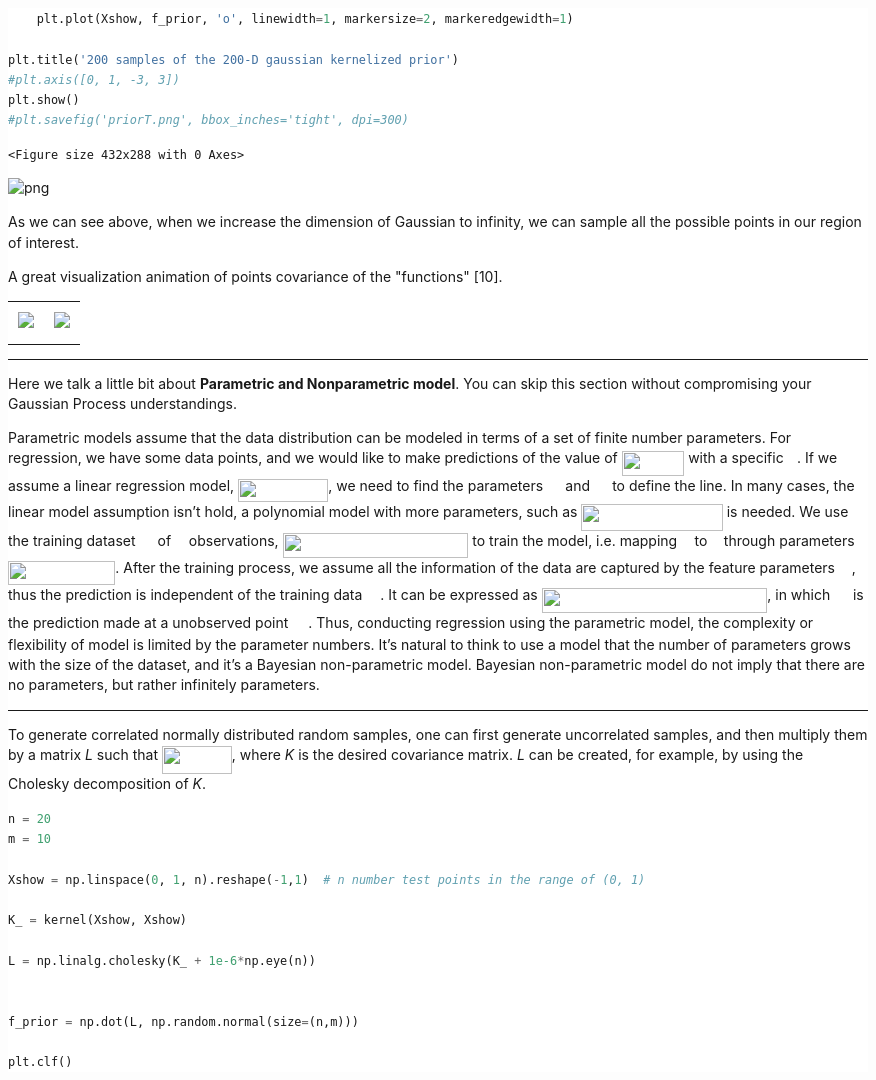 ```python
    plt.plot(Xshow, f_prior, 'o', linewidth=1, markersize=2, markeredgewidth=1)
    
plt.title('200 samples of the 200-D gaussian kernelized prior')
#plt.axis([0, 1, -3, 3])
plt.show()
#plt.savefig('priorT.png', bbox_inches='tight', dpi=300)
```


    <Figure size 432x288 with 0 Axes>



![png](/img/codes_plot_output/output_40_1.png)


As we can see above, when we increase the dimension of Gaussian to infinity, we can sample all the possible points in our region of interest. 

A great visualization animation of points covariance of the "functions" [10].

<div id="image-table">
    <table>
	    <tr>
    	    <td style="padding:10px">
        	    <img src="https://github.com/jwangjie/Gaussian-Process-be-comfortable-using-it/blob/master/img/2points_covariance.gif?raw=1" width="500"/>
      	    </td>
            <td style="padding:10px">
            	<img src="https://github.com/jwangjie/Gaussian-Process-be-comfortable-using-it/blob/master/img/4points_covariance.gif?raw=1" width="500"/>
            </td>
        </tr>
    </table>
</div> 

---

Here we talk a little bit about **Parametric and Nonparametric model**. You can skip this section without compromising your Gaussian Process understandings. 

Parametric models assume that the data distribution can be modeled in terms of a set of finite number parameters. For regression, we have some data points, and we would like to make predictions of the value of <img src="/tex/0e241c321e18ed6141f9a47d8095bebd.svg?invert_in_darkmode&sanitize=true" align=middle width=62.56467194999998pt height=24.65753399999998pt/> with a specific <img src="/tex/332cc365a4987aacce0ead01b8bdcc0b.svg?invert_in_darkmode&sanitize=true" align=middle width=9.39498779999999pt height=14.15524440000002pt/>. If we assume a linear regression model, <img src="/tex/eab7fea88470156cd8aa3e8c1a13158b.svg?invert_in_darkmode&sanitize=true" align=middle width=90.23571974999999pt height=22.831056599999986pt/>, we need to find the parameters <img src="/tex/edcbf8dd6dd9743cceeee21183bbc3b6.svg?invert_in_darkmode&sanitize=true" align=middle width=14.269439249999989pt height=22.831056599999986pt/> and <img src="/tex/f1fe0aebb1c952f09cdbfd83af41f50e.svg?invert_in_darkmode&sanitize=true" align=middle width=14.269439249999989pt height=22.831056599999986pt/> to define the line. In many cases, the linear model assumption isn’t hold, a polynomial model with more parameters, such as <img src="/tex/66e114b7f1f95026b004600d3d19c953.svg?invert_in_darkmode&sanitize=true" align=middle width=141.36579765pt height=26.76175259999998pt/> is needed. We use the training dataset <img src="/tex/78ec2b7008296ce0561cf83393cb746d.svg?invert_in_darkmode&sanitize=true" align=middle width=14.06623184999999pt height=22.465723500000017pt/> of <img src="/tex/55a049b8f161ae7cfeb0197d75aff967.svg?invert_in_darkmode&sanitize=true" align=middle width=9.86687624999999pt height=14.15524440000002pt/> observations, <img src="/tex/cad3b7fb49f21edeede8aeb09c8ede11.svg?invert_in_darkmode&sanitize=true" align=middle width=185.8496904pt height=24.65753399999998pt/> to train the model, i.e. mapping <img src="/tex/332cc365a4987aacce0ead01b8bdcc0b.svg?invert_in_darkmode&sanitize=true" align=middle width=9.39498779999999pt height=14.15524440000002pt/> to <img src="/tex/deceeaf6940a8c7a5a02373728002b0f.svg?invert_in_darkmode&sanitize=true" align=middle width=8.649225749999989pt height=14.15524440000002pt/> through parameters <img src="/tex/bacd6bdf70fdf933f86310421df0ab2b.svg?invert_in_darkmode&sanitize=true" align=middle width=107.37431924999999pt height=24.65753399999998pt/>. After the training process, we assume all the information of the data are captured by the feature parameters <img src="/tex/b35e24d8a08c0ab01195f2ad2a78fab7.svg?invert_in_darkmode&sanitize=true" align=middle width=12.785434199999989pt height=22.465723500000017pt/>, thus the prediction is independent of the training data <img src="/tex/78ec2b7008296ce0561cf83393cb746d.svg?invert_in_darkmode&sanitize=true" align=middle width=14.06623184999999pt height=22.465723500000017pt/>. It can be expressed as  <img src="/tex/91b69274abea319e9035079407c050a9.svg?invert_in_darkmode&sanitize=true" align=middle width=225.68921594999998pt height=24.65753399999998pt/>, in which <img src="/tex/4d00376b927ae39d0a206dc721cfc59f.svg?invert_in_darkmode&sanitize=true" align=middle width=14.783181599999988pt height=22.831056599999986pt/> is the prediction made at a unobserved point <img src="/tex/3c832332166b20f879ddebdf25829927.svg?invert_in_darkmode&sanitize=true" align=middle width=16.13018219999999pt height=14.15524440000002pt/>. 
Thus, conducting regression using the parametric model, the complexity or flexibility of model is limited by the parameter numbers. It’s natural to think to use a model that the number of parameters grows with the size of the dataset, and it’s a Bayesian non-parametric model. Bayesian non-parametric model do not imply that there are no parameters, but rather infinitely parameters. 

---

To generate correlated normally distributed random samples, one can first generate uncorrelated samples, and then multiply them
by a matrix *L* such that <img src="/tex/3a7e011fcce2798d8f8a0d1c26dc920c.svg?invert_in_darkmode&sanitize=true" align=middle width=69.7847139pt height=27.6567522pt/>, where *K* is the desired covariance matrix. *L* can be created, for example, by using 
the Cholesky decomposition of *K*.


```python
n = 20      
m = 10

Xshow = np.linspace(0, 1, n).reshape(-1,1)  # n number test points in the range of (0, 1)

K_ = kernel(Xshow, Xshow)                

L = np.linalg.cholesky(K_ + 1e-6*np.eye(n))


f_prior = np.dot(L, np.random.normal(size=(n,m)))

plt.clf()
```